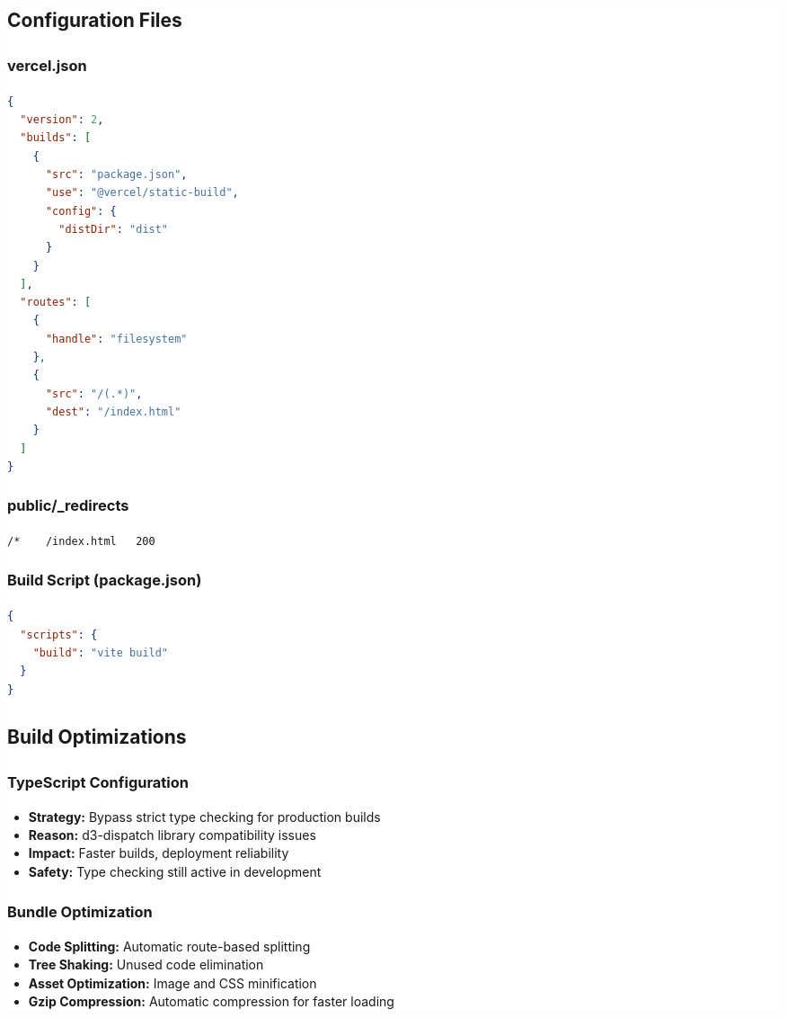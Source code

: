 ## Configuration Files

### vercel.json
```json
{
  "version": 2,
  "builds": [
    {
      "src": "package.json",
      "use": "@vercel/static-build",
      "config": {
        "distDir": "dist"
      }
    }
  ],
  "routes": [
    {
      "handle": "filesystem"
    },
    {
      "src": "/(.*)",
      "dest": "/index.html"
    }
  ]
}
```

### public/_redirects
```
/*    /index.html   200
```

### Build Script (package.json)
```json
{
  "scripts": {
    "build": "vite build"
  }
}
```

## Build Optimizations

### TypeScript Configuration
- **Strategy:** Bypass strict type checking for production builds
- **Reason:** d3-dispatch library compatibility issues
- **Impact:** Faster builds, deployment reliability
- **Safety:** Type checking still active in development

### Bundle Optimization
- **Code Splitting:** Automatic route-based splitting
- **Tree Shaking:** Unused code elimination
- **Asset Optimization:** Image and CSS minification
- **Gzip Compression:** Automatic compression for faster loading
